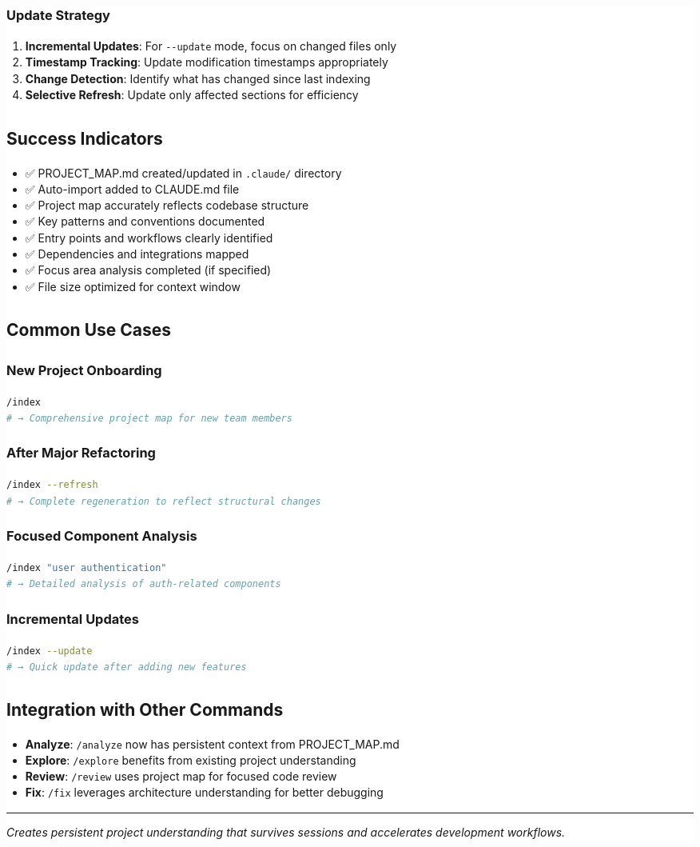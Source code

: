 ### Update Strategy
1. **Incremental Updates**: For `--update` mode, focus on changed files only
2. **Timestamp Tracking**: Update modification timestamps appropriately
3. **Change Detection**: Identify what has changed since last indexing
4. **Selective Refresh**: Update only affected sections for efficiency

## Success Indicators

- ✅ PROJECT_MAP.md created/updated in `.claude/` directory
- ✅ Auto-import added to CLAUDE.md file
- ✅ Project map accurately reflects codebase structure
- ✅ Key patterns and conventions documented
- ✅ Entry points and workflows clearly identified
- ✅ Dependencies and integrations mapped
- ✅ Focus area analysis completed (if specified)
- ✅ File size optimized for context window

## Common Use Cases

### New Project Onboarding
```bash
/index
# → Comprehensive project map for new team members
```

### After Major Refactoring
```bash
/index --refresh
# → Complete regeneration to reflect structural changes
```

### Focused Component Analysis
```bash
/index "user authentication"
# → Detailed analysis of auth-related components
```

### Incremental Updates
```bash
/index --update
# → Quick update after adding new features
```

## Integration with Other Commands

- **Analyze**: `/analyze` now has persistent context from PROJECT_MAP.md
- **Explore**: `/explore` benefits from existing project understanding
- **Review**: `/review` uses project map for focused code review
- **Fix**: `/fix` leverages architecture understanding for better debugging

---

*Creates persistent project understanding that survives sessions and accelerates development workflows.*